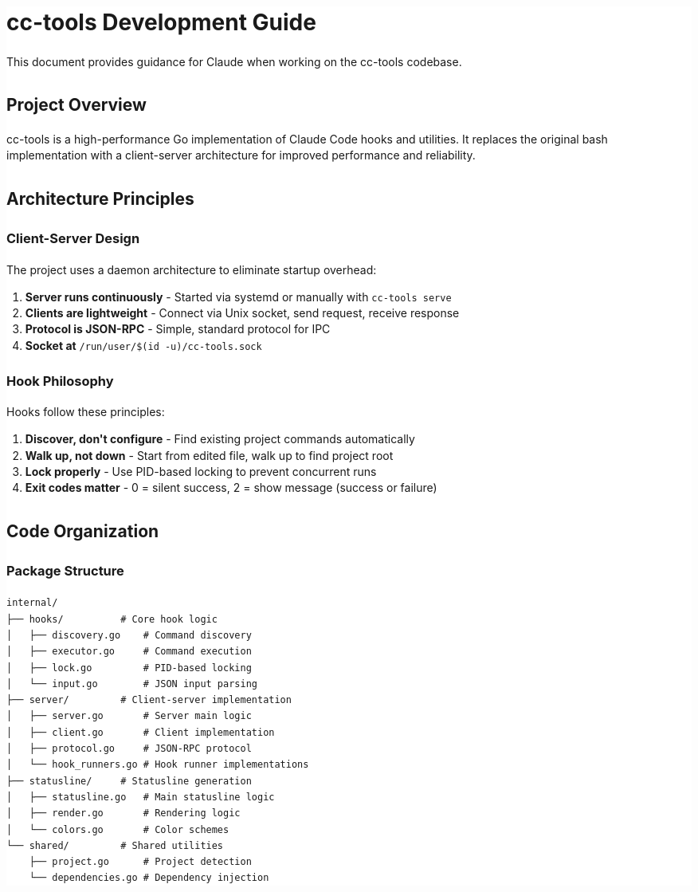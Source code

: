 # cc-tools Development Guide

This document provides guidance for Claude when working on the cc-tools codebase.

## Project Overview

cc-tools is a high-performance Go implementation of Claude Code hooks and utilities. It replaces the original bash implementation with a client-server architecture for improved performance and reliability.

## Architecture Principles

### Client-Server Design

The project uses a daemon architecture to eliminate startup overhead:

1. **Server runs continuously** - Started via systemd or manually with `cc-tools serve`
2. **Clients are lightweight** - Connect via Unix socket, send request, receive response
3. **Protocol is JSON-RPC** - Simple, standard protocol for IPC
4. **Socket at** `/run/user/$(id -u)/cc-tools.sock`

### Hook Philosophy

Hooks follow these principles:

1. **Discover, don't configure** - Find existing project commands automatically
2. **Walk up, not down** - Start from edited file, walk up to find project root
3. **Lock properly** - Use PID-based locking to prevent concurrent runs
4. **Exit codes matter** - 0 = silent success, 2 = show message (success or failure)

## Code Organization

### Package Structure

```
internal/
├── hooks/          # Core hook logic
│   ├── discovery.go    # Command discovery
│   ├── executor.go     # Command execution
│   ├── lock.go         # PID-based locking
│   └── input.go        # JSON input parsing
├── server/         # Client-server implementation
│   ├── server.go       # Server main logic
│   ├── client.go       # Client implementation
│   ├── protocol.go     # JSON-RPC protocol
│   └── hook_runners.go # Hook runner implementations
├── statusline/     # Statusline generation
│   ├── statusline.go   # Main statusline logic
│   ├── render.go       # Rendering logic
│   └── colors.go       # Color schemes
└── shared/         # Shared utilities
    ├── project.go      # Project detection
    └── dependencies.go # Dependency injection
```

